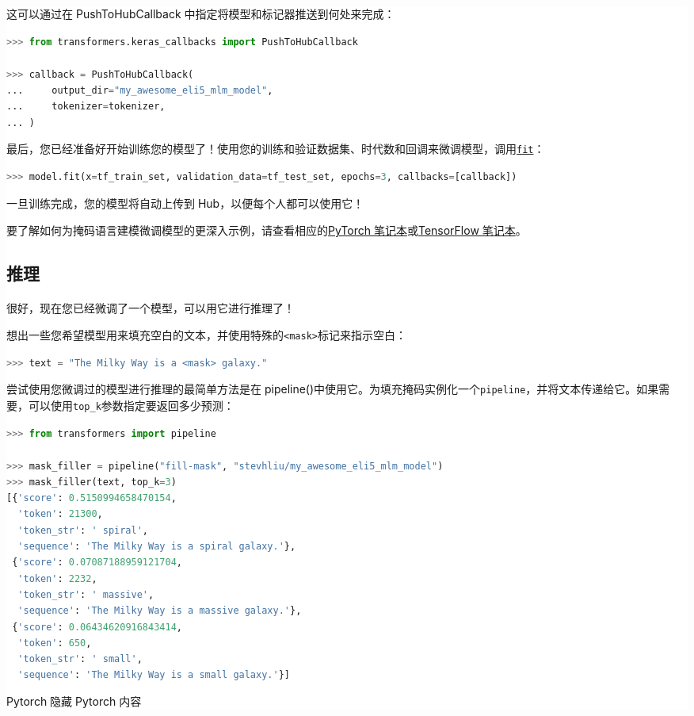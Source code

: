 这可以通过在 PushToHubCallback 中指定将模型和标记器推送到何处来完成：

```py
>>> from transformers.keras_callbacks import PushToHubCallback

>>> callback = PushToHubCallback(
...     output_dir="my_awesome_eli5_mlm_model",
...     tokenizer=tokenizer,
... )
```

最后，您已经准备好开始训练您的模型了！使用您的训练和验证数据集、时代数和回调来微调模型，调用[`fit`](https://keras.io/api/models/model_training_apis/#fit-method)：

```py
>>> model.fit(x=tf_train_set, validation_data=tf_test_set, epochs=3, callbacks=[callback])
```

一旦训练完成，您的模型将自动上传到 Hub，以便每个人都可以使用它！

要了解如何为掩码语言建模微调模型的更深入示例，请查看相应的[PyTorch 笔记本](https://colab.research.google.com/github/huggingface/notebooks/blob/main/examples/language_modeling.ipynb)或[TensorFlow 笔记本](https://colab.research.google.com/github/huggingface/notebooks/blob/main/examples/language_modeling-tf.ipynb)。

## 推理

很好，现在您已经微调了一个模型，可以用它进行推理了！

想出一些您希望模型用来填充空白的文本，并使用特殊的`<mask>`标记来指示空白：

```py
>>> text = "The Milky Way is a <mask> galaxy."
```

尝试使用您微调过的模型进行推理的最简单方法是在 pipeline()中使用它。为填充掩码实例化一个`pipeline`，并将文本传递给它。如果需要，可以使用`top_k`参数指定要返回多少预测：

```py
>>> from transformers import pipeline

>>> mask_filler = pipeline("fill-mask", "stevhliu/my_awesome_eli5_mlm_model")
>>> mask_filler(text, top_k=3)
[{'score': 0.5150994658470154,
  'token': 21300,
  'token_str': ' spiral',
  'sequence': 'The Milky Way is a spiral galaxy.'},
 {'score': 0.07087188959121704,
  'token': 2232,
  'token_str': ' massive',
  'sequence': 'The Milky Way is a massive galaxy.'},
 {'score': 0.06434620916843414,
  'token': 650,
  'token_str': ' small',
  'sequence': 'The Milky Way is a small galaxy.'}]
```

Pytorch 隐藏 Pytorch 内容
